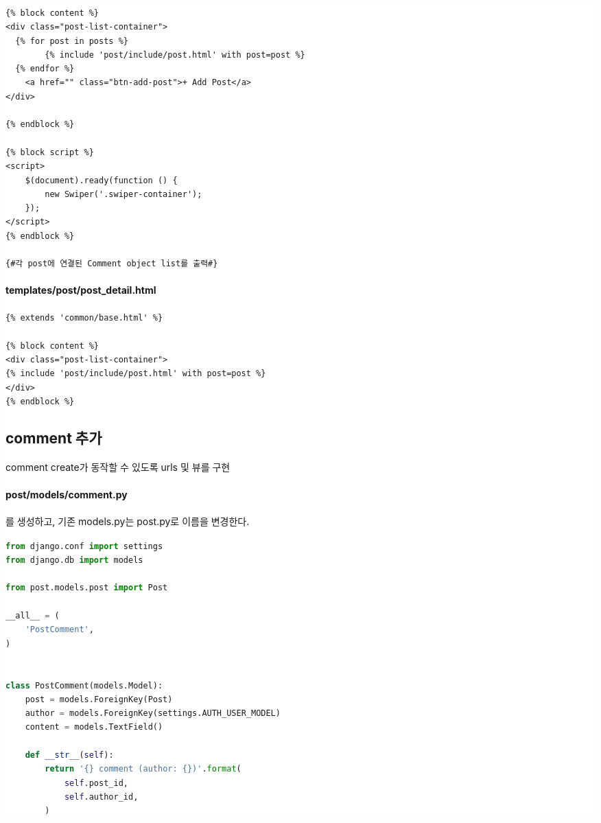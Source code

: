 ```html{%raw%}
{% block content %}
<div class="post-list-container">
  {% for post in posts %}
		{% include 'post/include/post.html' with post=post %}
  {% endfor %}
	<a href="" class="btn-add-post">+ Add Post</a>
</div>

{% endblock %}

{% block script %}
<script>
	$(document).ready(function () {
		new Swiper('.swiper-container');
	});
</script>
{% endblock %}

{#각 post에 연결된 Comment object list를 출력#}
```

#### templates/post/post_detail.html

```html{%raw%}
{% extends 'common/base.html' %}

{% block content %}
<div class="post-list-container">
{% include 'post/include/post.html' with post=post %}
</div>
{% endblock %}
```



## comment 추가

comment create가 동작할 수 있도록 urls 및 뷰를 구현

#### post/models/comment.py

를 생성하고, 기존 models.py는 post.py로 이름을 변경한다.

```python
from django.conf import settings
from django.db import models

from post.models.post import Post

__all__ = (
    'PostComment',
)


class PostComment(models.Model):
    post = models.ForeignKey(Post)
    author = models.ForeignKey(settings.AUTH_USER_MODEL)
    content = models.TextField()

    def __str__(self):
        return '{} comment (author: {})'.format(
            self.post_id,
            self.author_id,
        )
```
